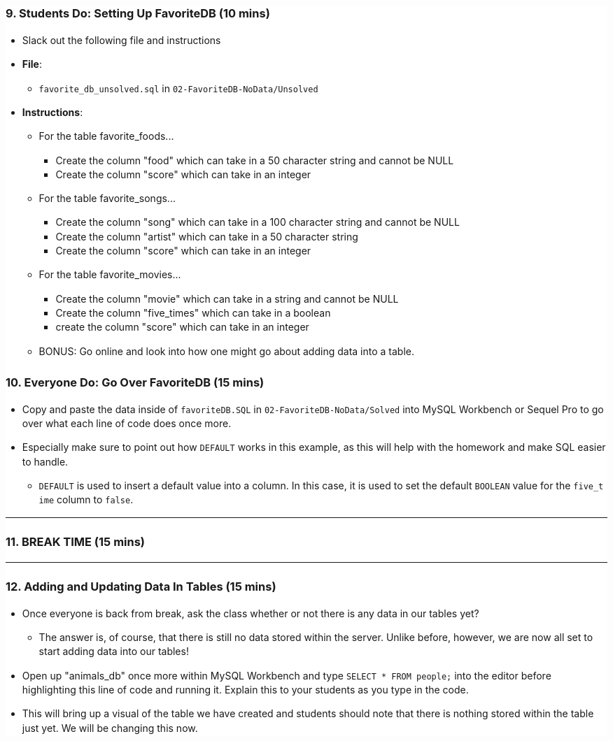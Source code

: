 ### 9. Students Do: Setting Up FavoriteDB (10 mins)

* Slack out the following file and instructions

* **File**:

  * `favorite_db_unsolved.sql` in `02-FavoriteDB-NoData/Unsolved`

* **Instructions**:

  * For the table favorite_foods...

    * Create the column "food" which can take in a 50 character string and cannot be NULL
    * Create the column "score" which can take in an integer

  * For the table favorite_songs...

    * Create the column "song" which can take in a 100 character string and cannot be NULL
    * Create the column "artist" which can take in a 50 character string
    * Create the column "score" which can take in an integer

  * For the table favorite_movies...

    * Create the column "movie" which can take in a string and cannot be NULL
    * Create the column "five_times" which can take in a boolean
    * create the column "score" which can take in an integer

  * BONUS: Go online and look into how one might go about adding data into a table.

### 10. Everyone Do: Go Over FavoriteDB (15 mins)

* Copy and paste the data inside of `favoriteDB.SQL` in `02-FavoriteDB-NoData/Solved` into MySQL Workbench or Sequel Pro to go over what each line of code does once more.

* Especially make sure to point out how `DEFAULT` works in this example, as this will help with the homework and make SQL easier to handle.
  * `DEFAULT` is used to insert a default value into a column. In this case, it is used to set the default `BOOLEAN` value for the `five_time` column to `false`.

- - -

### 11. BREAK TIME (15 mins)

- - -

### 12. Adding and Updating Data In Tables (15 mins)

* Once everyone is back from break, ask the class whether or not there is any data in our tables yet?

  * The answer is, of course, that there is still no data stored within the server. Unlike before, however, we are now all set to start adding data into our tables!

* Open up "animals_db" once more within MySQL Workbench and type `SELECT * FROM people;` into the editor before highlighting this line of code and running it. Explain this to your students as you type in the code.

* This will bring up a visual of the table we have created and students should note that there is nothing stored within the table just yet. We will be changing this now.
